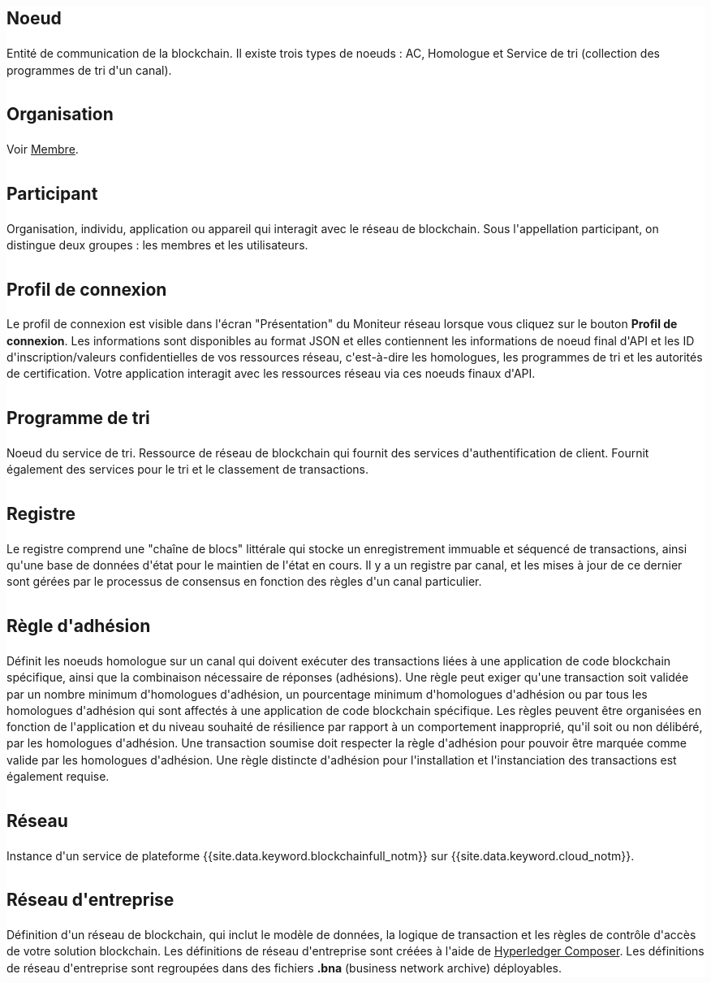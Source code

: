 ## Noeud
Entité de communication de la blockchain. Il existe trois types de noeuds : AC, Homologue et Service de tri (collection des programmes de tri d'un canal).

## Organisation
Voir [Membre](#member).

## Participant
Organisation, individu, application ou appareil qui interagit avec le réseau de blockchain. Sous l'appellation participant, on distingue deux groupes : les membres et les utilisateurs.

## Profil de connexion
Le profil de connexion est visible dans l'écran "Présentation" du Moniteur réseau lorsque vous cliquez sur le bouton **Profil de connexion**. Les informations sont disponibles au format JSON et elles contiennent les informations de noeud final d'API et les ID d'inscription/valeurs confidentielles de vos ressources réseau, c'est-à-dire les homologues, les programmes de tri et les autorités de certification. Votre application interagit avec les ressources réseau via ces noeuds finaux d'API.

## Programme de tri
Noeud du service de tri. Ressource de réseau de blockchain qui fournit des services d'authentification de client. Fournit également des services pour le tri et le classement de transactions.

## Registre
Le registre comprend une "chaîne de blocs" littérale qui stocke un enregistrement immuable et séquencé de transactions, ainsi qu'une base de données d'état pour le maintien de l'état en cours. Il y a un registre par canal, et les mises à jour de ce dernier sont gérées par le processus de consensus en fonction des règles d'un canal particulier.

## Règle d'adhésion
Définit les noeuds homologue sur un canal qui doivent exécuter des transactions liées à une application de code blockchain spécifique, ainsi que la combinaison nécessaire de réponses (adhésions). Une règle peut exiger qu'une transaction soit validée par un nombre minimum d'homologues d'adhésion, un pourcentage minimum d'homologues d'adhésion ou par tous les homologues d'adhésion qui sont affectés à une application de code blockchain spécifique. Les règles peuvent être organisées en fonction de l'application et du niveau souhaité de résilience par rapport à un comportement inapproprié, qu'il soit ou non délibéré, par les homologues d'adhésion. Une transaction soumise doit respecter la règle d'adhésion pour pouvoir être marquée comme valide par les homologues d'adhésion. Une règle distincte d'adhésion pour l'installation et l'instanciation des transactions est également requise.

## Réseau
Instance d'un service de plateforme {{site.data.keyword.blockchainfull_notm}} sur {{site.data.keyword.cloud_notm}}.

## Réseau d'entreprise
Définition d'un réseau de blockchain, qui inclut le modèle de données, la logique de transaction et les règles de contrôle d'accès de votre solution blockchain. Les définitions de réseau d'entreprise sont créées à l'aide de [Hyperledger Composer](#hyperledger-composer). Les définitions de réseau d'entreprise sont regroupées dans des fichiers **.bna** (business network archive) déployables.
